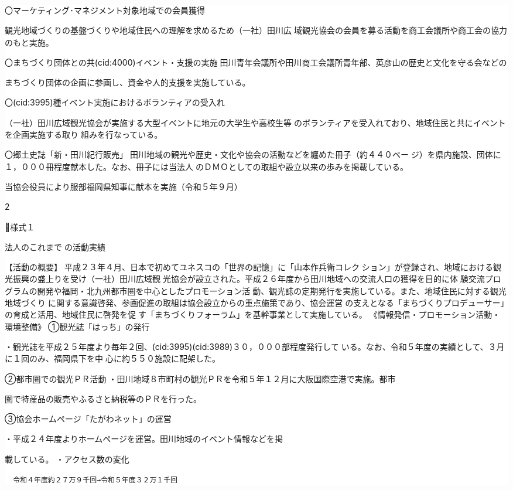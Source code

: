 〇マーケティング･マネジメント対象地域での会員獲得

観光地域づくりの基盤づくりや地域住民への理解を求めるため（一社）田川広
域観光協会の会員を募る活動を商工会議所や商工会の協力のもと実施。

〇まちづくり団体との共(cid:4000)イベント・支援の実施
  田川青年会議所や田川商工会議所青年部、英彦山の歴史と文化を守る会などの

まちづくり団体の企画に参画し、資金や人的支援を実施している。

〇(cid:3995)種イベント実施におけるボランティアの受入れ

（一社）田川広域観光協会が実施する大型イベントに地元の大学生や高校生等
のボランティアを受入れており、地域住民と共にイベントを企画実施する取り
組みを行なっている。

〇郷土史誌「新・田川紀行販売」
  田川地域の観光や歴史・文化や協会の活動などを纏めた冊子（約４４０ペー
ジ）を県内施設、団体に１，０００冊程度献本した。なお、冊子には当法人
のＤＭＯとしての取組や設立以来の歩みを掲載している。

当協会役員により服部福岡県知事に献本を実施（令和５年９月）

2

様式１

法人のこれまで
の活動実績

【活動の概要】
平成２３年４月、日本で初めてユネスコの「世界の記憶」に「山本作兵衛コレク
ション」が登録され、地域における観光振興の盛上りを受け（一社）田川広域観
光協会が設立された。平成２６年度から田川地域への交流人口の獲得を目的に体
験交流プログラムの開発や福岡・北九州都市圏を中心としたプロモーション活
動、観光誌の定期発行を実施している。また、地域住民に対する観光地域づくり
に関する意識啓発、参画促進の取組は協会設立からの重点施策であり、協会運営
の支えとなる「まちづくりプロデューサー」の育成と活用、地域住民に啓発を促
す「まちづくりフォーラム」を基幹事業として実施している。
《情報発信・プロモーション活動・環境整備》
  ①観光誌「はっち」の発行

・観光誌を平成２５年度より毎年２回、(cid:3995)(cid:3989)３０，０００部程度発行して
いる。なお、令和５年度の実績として、３月に１回のみ、福岡県下を中
心に約５５０施設に配架した。

②都市圏での観光ＰＲ活動
・田川地域８市町村の観光ＰＲを令和５年１２月に大阪国際空港で実施。都市

圏で特産品の販売やふるさと納税等のＰＲを行った。

③協会ホームページ「たがわネット」の運営

・平成２４年度よりホームページを運営。田川地域のイベント情報などを掲

載している。
・アクセス数の変化

      令和４年度約２７万９千回→令和５年度３２万１千回
